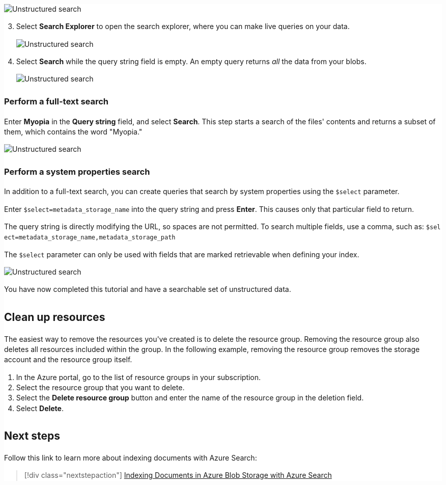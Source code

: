    ![Unstructured search](media/storage-unstructured-search/overview.png)

3. Select **Search Explorer** to open the search explorer, where you can make live queries on your data.

   ![Unstructured search](media/storage-unstructured-search/indexespane.png)

4. Select **Search** while the query string field is empty. An empty query returns *all* the data from your blobs.

   ![Unstructured search](media/storage-unstructured-search/emptySearch.png)

### Perform a full-text search

Enter **Myopia** in the **Query string** field, and select **Search**. This step starts a search of the files' contents and returns a subset of them, which contains the word "Myopia."

  ![Unstructured search](media/storage-unstructured-search/secondMyopia.png)

### Perform a system properties search

In addition to a full-text search, you can create queries that search by system properties using the `$select` parameter.

Enter `$select=metadata_storage_name` into the query string and press **Enter**. This causes only that particular field to return.

The query string is directly modifying the URL, so spaces are not permitted. To search multiple fields, use a comma, such as: `$select=metadata_storage_name,metadata_storage_path`

The `$select` parameter can only be used with fields that are marked retrievable when defining your index.

  ![Unstructured search](media/storage-unstructured-search/metadatasearchunstructured.png)

You have now completed this tutorial and have a searchable set of unstructured data.

## Clean up resources

The easiest way to remove the resources you've created is to delete the resource group. Removing the resource group also deletes all resources included within the group. In the following example, removing the resource group removes the storage account and the resource group itself.

1. In the Azure portal, go to the list of resource groups in your subscription.
2. Select the resource group that you want to delete.
3. Select the **Delete resource group** button and enter the name of the resource group in the deletion field.
4. Select **Delete**.

## Next steps

Follow this link to learn more about indexing documents with Azure Search:

> [!div class="nextstepaction"]
> [Indexing Documents in Azure Blob Storage with Azure Search](../../search/search-howto-indexing-azure-blob-storage.md)
